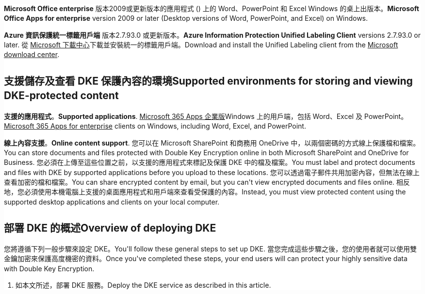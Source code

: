 <span data-ttu-id="b96c5-145">**Microsoft Office enterprise** 版本2009或更新版本的應用程式 () 上的 Word、PowerPoint 和 Excel Windows 的桌上出版本。</span><span class="sxs-lookup"><span data-stu-id="b96c5-145">**Microsoft Office Apps for enterprise** version 2009 or later (Desktop versions of Word, PowerPoint, and Excel) on Windows.</span></span>

<span data-ttu-id="b96c5-146">**Azure 資訊保護統一標籤用戶端** 版本2.7.93.0 或更新版本。</span><span class="sxs-lookup"><span data-stu-id="b96c5-146">**Azure Information Protection Unified Labeling Client** versions 2.7.93.0 or later.</span></span> <span data-ttu-id="b96c5-147">從 [Microsoft 下載中心](https://www.microsoft.com/download/details.aspx?id=53018)下載並安裝統一的標籤用戶端。</span><span class="sxs-lookup"><span data-stu-id="b96c5-147">Download and install the Unified Labeling client from the [Microsoft download center](https://www.microsoft.com/download/details.aspx?id=53018).</span></span>

## <a name="supported-environments-for-storing-and-viewing-dke-protected-content"></a><span data-ttu-id="b96c5-148">支援儲存及查看 DKE 保護內容的環境</span><span class="sxs-lookup"><span data-stu-id="b96c5-148">Supported environments for storing and viewing DKE-protected content</span></span>

<span data-ttu-id="b96c5-149">**支援的應用程式**。</span><span class="sxs-lookup"><span data-stu-id="b96c5-149">**Supported applications**.</span></span> <span data-ttu-id="b96c5-150">[Microsoft 365 Apps 企業版](https://www.microsoft.com/microsoft-365/business/microsoft-365-apps-for-enterprise-product)Windows 上的用戶端，包括 Word、Excel 及 PowerPoint。</span><span class="sxs-lookup"><span data-stu-id="b96c5-150">[Microsoft 365 Apps for enterprise](https://www.microsoft.com/microsoft-365/business/microsoft-365-apps-for-enterprise-product) clients on Windows, including Word, Excel, and PowerPoint.</span></span>

<span data-ttu-id="b96c5-151">**線上內容支援**。</span><span class="sxs-lookup"><span data-stu-id="b96c5-151">**Online content support**.</span></span> <span data-ttu-id="b96c5-152">您可以在 Microsoft SharePoint 和商務用 OneDrive 中，以兩個密碼的方式線上保護檔和檔案。</span><span class="sxs-lookup"><span data-stu-id="b96c5-152">You can store documents and files protected with Double Key Encryption online in both Microsoft SharePoint and OneDrive for Business.</span></span> <span data-ttu-id="b96c5-153">您必須在上傳至這些位置之前，以支援的應用程式來標記及保護 DKE 中的檔及檔案。</span><span class="sxs-lookup"><span data-stu-id="b96c5-153">You must label and protect documents and files with DKE by supported applications before you upload to these locations.</span></span> <span data-ttu-id="b96c5-154">您可以透過電子郵件共用加密內容，但無法在線上查看加密的檔和檔案。</span><span class="sxs-lookup"><span data-stu-id="b96c5-154">You can share encrypted content by email, but you can't view encrypted documents and files online.</span></span> <span data-ttu-id="b96c5-155">相反地，您必須使用本機電腦上支援的桌面應用程式和用戶端來查看受保護的內容。</span><span class="sxs-lookup"><span data-stu-id="b96c5-155">Instead, you must view protected content using the supported desktop applications and clients on your local computer.</span></span>

## <a name="overview-of-deploying-dke"></a><span data-ttu-id="b96c5-156">部署 DKE 的概述</span><span class="sxs-lookup"><span data-stu-id="b96c5-156">Overview of deploying DKE</span></span>

<span data-ttu-id="b96c5-157">您將遵循下列一般步驟來設定 DKE。</span><span class="sxs-lookup"><span data-stu-id="b96c5-157">You'll follow these general steps to set up DKE.</span></span> <span data-ttu-id="b96c5-158">當您完成這些步驟之後，您的使用者就可以使用雙金鑰加密來保護高度機密的資料。</span><span class="sxs-lookup"><span data-stu-id="b96c5-158">Once you've completed these steps, your end users will can protect your highly sensitive data with Double Key Encryption.</span></span>

1. <span data-ttu-id="b96c5-159">如本文所述，部署 DKE 服務。</span><span class="sxs-lookup"><span data-stu-id="b96c5-159">Deploy the DKE service as described in this article.</span></span>
